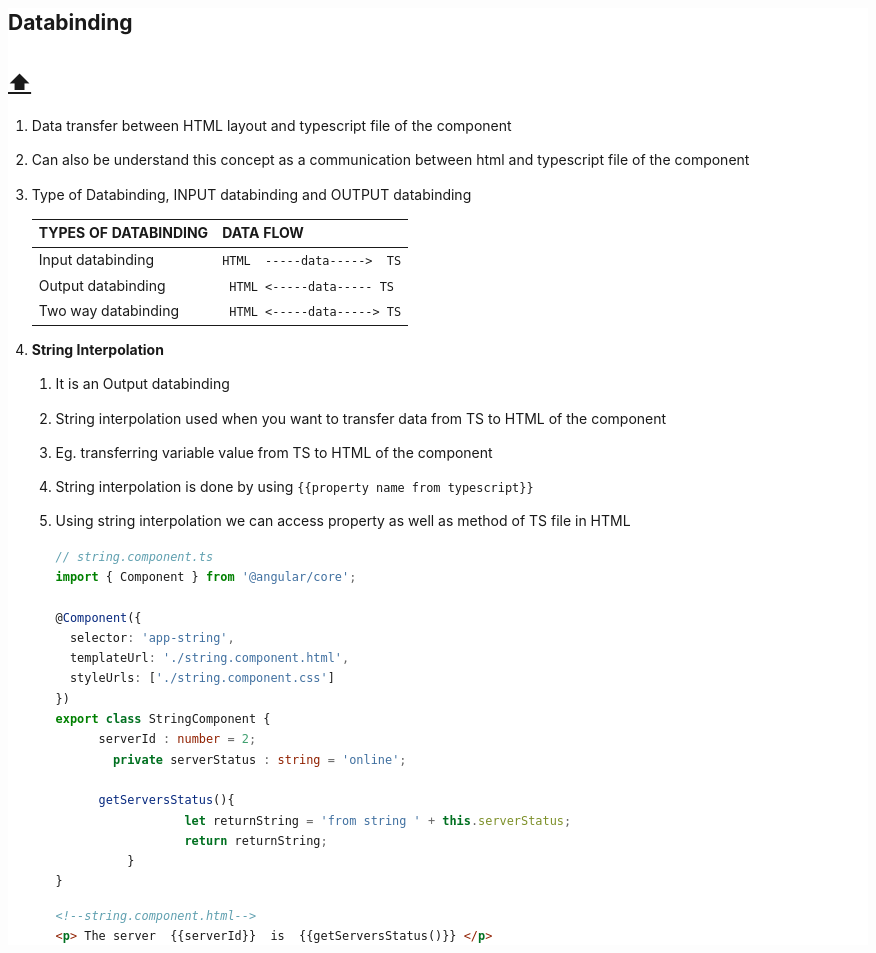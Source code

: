 ## Databinding

## 	[:arrow_up:](#Table-of-Contents )<br>

1. Data transfer between HTML layout and typescript file of the component

2. Can also be understand this concept as a communication between html and typescript file of the component

3. Type of Databinding, INPUT databinding and OUTPUT databinding

   | TYPES OF DATABINDING | DATA FLOW                       |
   | -------------------- | ------------------------------- |
   | Input databinding    | ```HTML  -----data----->  TS``` |
   | Output databinding   | ``` HTML <-----data----- TS```  |
   | Two way databinding  | ``` HTML <-----data-----> TS``` |

4. **String Interpolation**

   1. It is an Output databinding

   2. String interpolation used when you want to transfer data from TS to HTML of the component

   3. Eg. transferring variable value from TS to HTML of the component

   4. String interpolation is done by using ```{{property name from typescript}}```

   5. Using string interpolation we can access property as well as method of TS file in HTML

      ~~~typescript
      // string.component.ts
      import { Component } from '@angular/core';
      
      @Component({
        selector: 'app-string',
        templateUrl: './string.component.html',
        styleUrls: ['./string.component.css']
      })
      export class StringComponent {
            serverId : number = 2;
        	  private serverStatus : string = 'online';
          
            getServersStatus(){
            			let returnString = 'from string ' + this.serverStatus;
            			return returnString;
        		}
      }
      ~~~

      ~~~html
      <!--string.component.html-->
      <p> The server  {{serverId}}  is  {{getServersStatus()}} </p>
      ~~~
